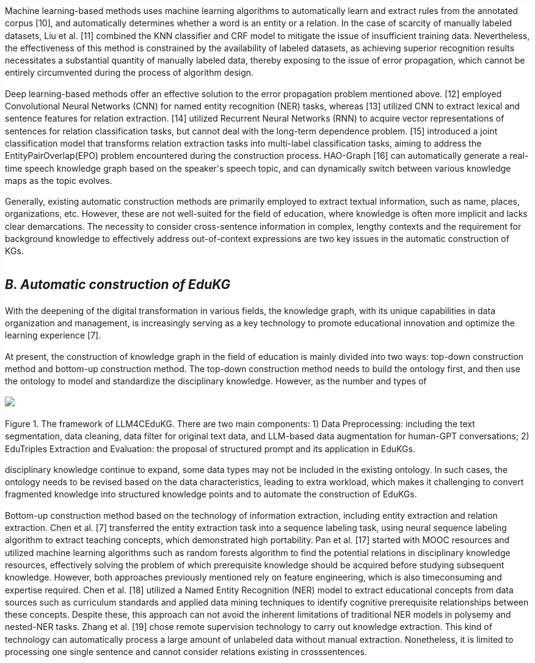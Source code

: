 Machine learning-based methods uses machine learning algorithms to automatically learn and extract rules from the annotated corpus [10], and automatically determines whether a word is an entity or a relation. In the case of scarcity of manually labeled datasets, Liu et al. [11] combined the KNN classifier and CRF model to mitigate the issue of insufficient training data. Nevertheless, the effectiveness of this method is constrained by the availability of labeled datasets, as achieving superior recognition results necessitates a substantial quantity of manually labeled data, thereby exposing to the issue of error propagation, which cannot be entirely circumvented during the process of algorithm design.

Deep learning-based methods offer an effective solution to the error propagation problem mentioned above. [12] employed Convolutional Neural Networks (CNN) for named entity recognition (NER) tasks, whereas [13] utilized CNN to extract lexical and sentence features for relation extraction. [14] utilized Recurrent Neural Networks (RNN) to acquire vector representations of sentences for relation classification tasks, but cannot deal with the long-term dependence problem. [15] introduced a joint classification model that transforms relation extraction tasks into multi-label classification tasks, aiming to address the EntityPairOverlap(EPO) problem encountered during the construction process. HAO-Graph [16] can automatically generate a real-time speech knowledge graph based on the speaker's speech topic, and can dynamically switch between various knowledge maps as the topic evolves.

Generally, existing automatic construction methods are primarily employed to extract textual information, such as name, places, organizations, etc. However, these are not well-suited for the field of education, where knowledge is often more implicit and lacks clear demarcations. The necessity to consider cross-sentence information in complex, lengthy contexts and the requirement for background knowledge to effectively address out-of-context expressions are two key issues in the automatic construction of KGs.

## *B. Automatic construction of EduKG*

With the deepening of the digital transformation in various fields, the knowledge graph, with its unique capabilities in data organization and management, is increasingly serving as a key technology to promote educational innovation and optimize the learning experience [7].

At present, the construction of knowledge graph in the field of education is mainly divided into two ways: top-down construction method and bottom-up construction method. The top-down construction method needs to build the ontology first, and then use the ontology to model and standardize the disciplinary knowledge. However, as the number and types of

![](_page_2_Figure_0.jpeg)


Figure 1. The framework of LLM4CEduKG. There are two main components: 1) Data Preprocessing: including the text segmentation, data cleaning, data filter for original text data, and LLM-based data augmentation for human-GPT conversations; 2) EduTriples Extraction and Evaluation: the proposal of structured prompt and its application in EduKGs.

disciplinary knowledge continue to expand, some data types may not be included in the existing ontology. In such cases, the ontology needs to be revised based on the data characteristics, leading to extra workload, which makes it challenging to convert fragmented knowledge into structured knowledge points and to automate the construction of EduKGs.

Bottom-up construction method based on the technology of information extraction, including entity extraction and relation extraction. Chen et al. [7] transferred the entity extraction task into a sequence labeling task, using neural sequence labeling algorithm to extract teaching concepts, which demonstrated high portability. Pan et al. [17] started with MOOC resources and utilized machine learning algorithms such as random forests algorithm to find the potential relations in disciplinary knowledge resources, effectively solving the problem of which prerequisite knowledge should be acquired before studying subsequent knowledge. However, both approaches previously mentioned rely on feature engineering, which is also timeconsuming and expertise required. Chen et al. [18] utilized a Named Entity Recognition (NER) model to extract educational concepts from data sources such as curriculum standards and applied data mining techniques to identify cognitive prerequisite relationships between these concepts. Despite these, this approach can not avoid the inherent limitations of traditional NER models in polysemy and nested-NER tasks. Zhang et al. [19] chose remote supervision technology to carry out knowledge extraction. This kind of technology can automatically process a large amount of unlabeled data without manual extraction. Nonetheless, it is limited to processing one single sentence and cannot consider relations existing in crosssentences.
